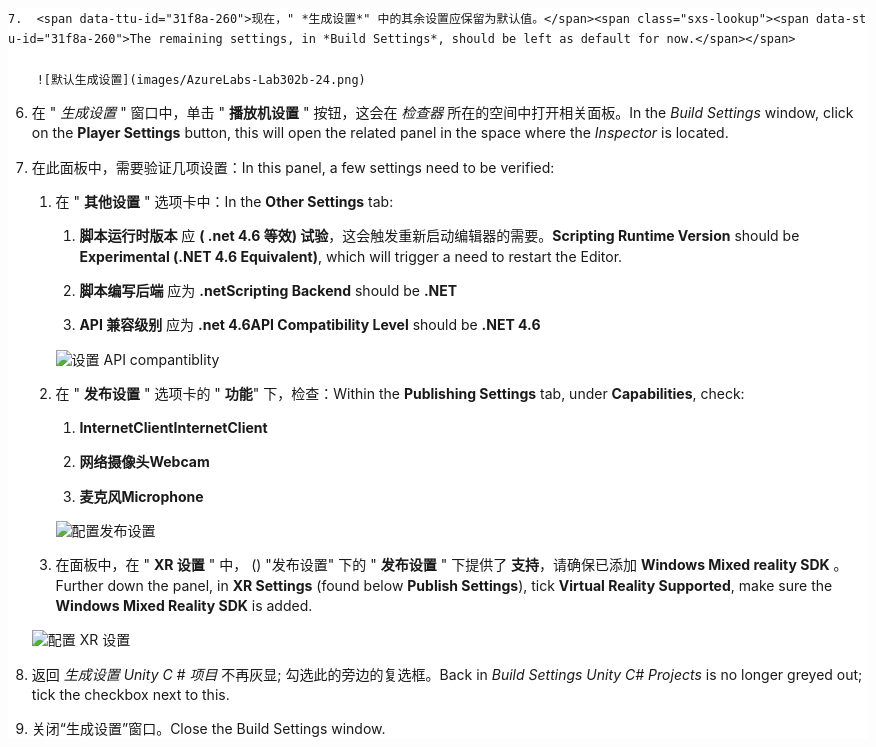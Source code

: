     7.  <span data-ttu-id="31f8a-260">现在，" *生成设置*" 中的其余设置应保留为默认值。</span><span class="sxs-lookup"><span data-stu-id="31f8a-260">The remaining settings, in *Build Settings*, should be left as default for now.</span></span>

        ![默认生成设置](images/AzureLabs-Lab302b-24.png)

6.  <span data-ttu-id="31f8a-262">在 " *生成设置* " 窗口中，单击 " **播放机设置** " 按钮，这会在 *检查器* 所在的空间中打开相关面板。</span><span class="sxs-lookup"><span data-stu-id="31f8a-262">In the *Build Settings* window, click on the **Player Settings** button, this will open the related panel in the space where the *Inspector* is located.</span></span>

7. <span data-ttu-id="31f8a-263">在此面板中，需要验证几项设置：</span><span class="sxs-lookup"><span data-stu-id="31f8a-263">In this panel, a few settings need to be verified:</span></span>

    1.  <span data-ttu-id="31f8a-264">在 " **其他设置** " 选项卡中：</span><span class="sxs-lookup"><span data-stu-id="31f8a-264">In the **Other Settings** tab:</span></span>

        1.  <span data-ttu-id="31f8a-265">**脚本运行时版本** 应 **( .net 4.6 等效) 试验**，这会触发重新启动编辑器的需要。</span><span class="sxs-lookup"><span data-stu-id="31f8a-265">**Scripting Runtime Version** should be **Experimental (.NET 4.6 Equivalent)**, which will trigger a need to restart the Editor.</span></span>

        2. <span data-ttu-id="31f8a-266">**脚本编写后端** 应为 **.net**</span><span class="sxs-lookup"><span data-stu-id="31f8a-266">**Scripting Backend** should be **.NET**</span></span>

        3. <span data-ttu-id="31f8a-267">**API 兼容级别** 应为 **.net 4.6**</span><span class="sxs-lookup"><span data-stu-id="31f8a-267">**API Compatibility Level** should be **.NET 4.6**</span></span>

        ![设置 API compantiblity](images/AzureLabs-Lab302b-25.png)

    2.  <span data-ttu-id="31f8a-269">在 " **发布设置** " 选项卡的 " **功能**" 下，检查：</span><span class="sxs-lookup"><span data-stu-id="31f8a-269">Within the **Publishing Settings** tab, under **Capabilities**, check:</span></span>

        1. <span data-ttu-id="31f8a-270">**InternetClient**</span><span class="sxs-lookup"><span data-stu-id="31f8a-270">**InternetClient**</span></span>

        2.  <span data-ttu-id="31f8a-271">**网络摄像头**</span><span class="sxs-lookup"><span data-stu-id="31f8a-271">**Webcam**</span></span>

        3. <span data-ttu-id="31f8a-272">**麦克风**</span><span class="sxs-lookup"><span data-stu-id="31f8a-272">**Microphone**</span></span>

        ![配置发布设置](images/AzureLabs-Lab302b-26.png)

    3.  <span data-ttu-id="31f8a-274">在面板中，在 " **XR 设置** " 中， () "发布设置" 下的 " **发布设置** " 下提供了 **支持**，请确保已添加 **Windows Mixed reality SDK** 。</span><span class="sxs-lookup"><span data-stu-id="31f8a-274">Further down the panel, in **XR Settings** (found below **Publish Settings**), tick **Virtual Reality Supported**, make sure the **Windows Mixed Reality SDK** is added.</span></span>

    ![配置 XR 设置](images/AzureLabs-Lab302b-27.png)

8.  <span data-ttu-id="31f8a-276">返回 *生成设置* *Unity C \# 项目* 不再灰显; 勾选此的旁边的复选框。</span><span class="sxs-lookup"><span data-stu-id="31f8a-276">Back in *Build Settings* *Unity C\# Projects* is no longer greyed out; tick the checkbox next to this.</span></span>

9.  <span data-ttu-id="31f8a-277">关闭“生成设置”窗口。</span><span class="sxs-lookup"><span data-stu-id="31f8a-277">Close the Build Settings window.</span></span>
